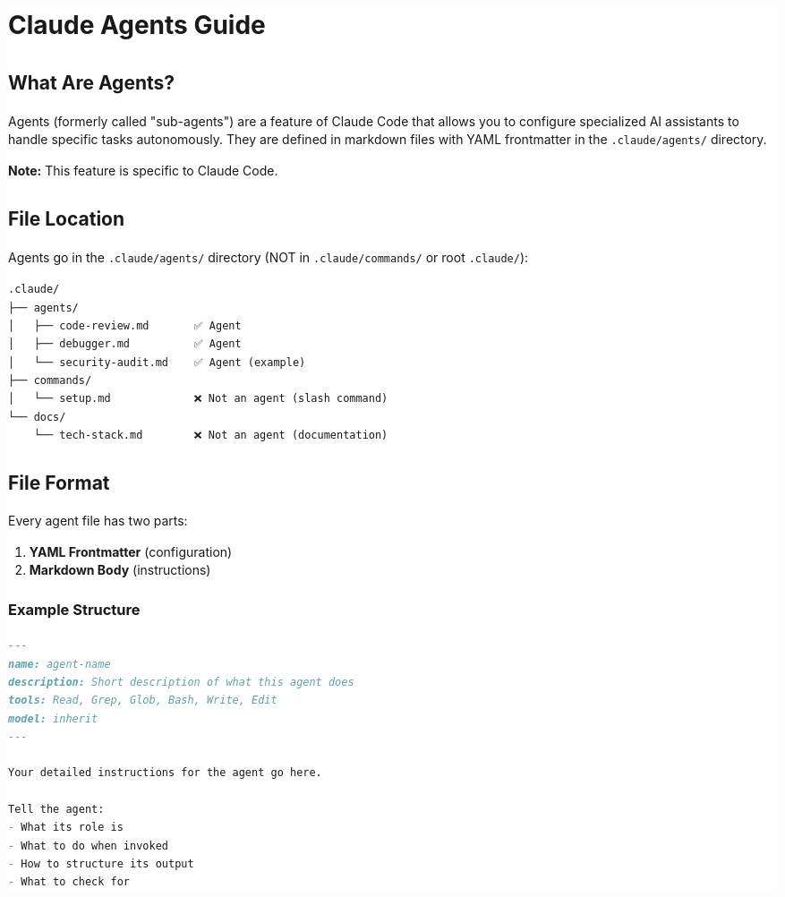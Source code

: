 # Claude Agents Guide

## What Are Agents?

Agents (formerly called "sub-agents") are a feature of Claude Code that allows you to configure specialized AI assistants to handle specific tasks autonomously. They are defined in markdown files with YAML frontmatter in the `.claude/agents/` directory.

**Note:** This feature is specific to Claude Code.

## File Location

Agents go in the `.claude/agents/` directory (NOT in `.claude/commands/` or root `.claude/`):

```
.claude/
├── agents/
│   ├── code-review.md       ✅ Agent
│   ├── debugger.md          ✅ Agent
│   └── security-audit.md    ✅ Agent (example)
├── commands/
│   └── setup.md             ❌ Not an agent (slash command)
└── docs/
    └── tech-stack.md        ❌ Not an agent (documentation)
```

## File Format

Every agent file has two parts:

1. **YAML Frontmatter** (configuration)
2. **Markdown Body** (instructions)

### Example Structure

```markdown
---
name: agent-name
description: Short description of what this agent does
tools: Read, Grep, Glob, Bash, Write, Edit
model: inherit
---

Your detailed instructions for the agent go here.

Tell the agent:
- What its role is
- What to do when invoked
- How to structure its output
- What to check for
```
